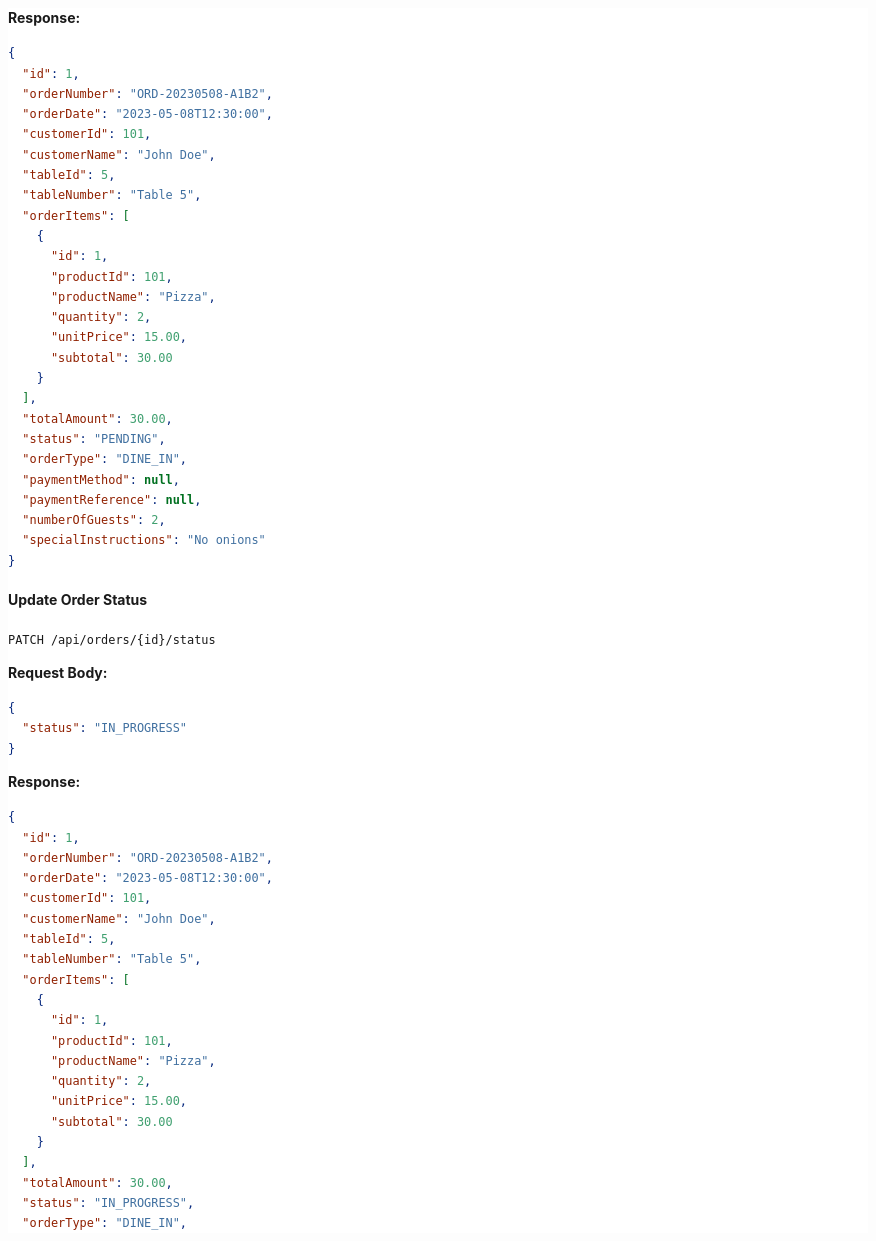 **Response:**
```json
{
  "id": 1,
  "orderNumber": "ORD-20230508-A1B2",
  "orderDate": "2023-05-08T12:30:00",
  "customerId": 101,
  "customerName": "John Doe",
  "tableId": 5,
  "tableNumber": "Table 5",
  "orderItems": [
    {
      "id": 1,
      "productId": 101,
      "productName": "Pizza",
      "quantity": 2,
      "unitPrice": 15.00,
      "subtotal": 30.00
    }
  ],
  "totalAmount": 30.00,
  "status": "PENDING",
  "orderType": "DINE_IN",
  "paymentMethod": null,
  "paymentReference": null,
  "numberOfGuests": 2,
  "specialInstructions": "No onions"
}
```

#### Update Order Status

```
PATCH /api/orders/{id}/status
```

**Request Body:**
```json
{
  "status": "IN_PROGRESS"
}
```

**Response:**
```json
{
  "id": 1,
  "orderNumber": "ORD-20230508-A1B2",
  "orderDate": "2023-05-08T12:30:00",
  "customerId": 101,
  "customerName": "John Doe",
  "tableId": 5,
  "tableNumber": "Table 5",
  "orderItems": [
    {
      "id": 1,
      "productId": 101,
      "productName": "Pizza",
      "quantity": 2,
      "unitPrice": 15.00,
      "subtotal": 30.00
    }
  ],
  "totalAmount": 30.00,
  "status": "IN_PROGRESS",
  "orderType": "DINE_IN",
```